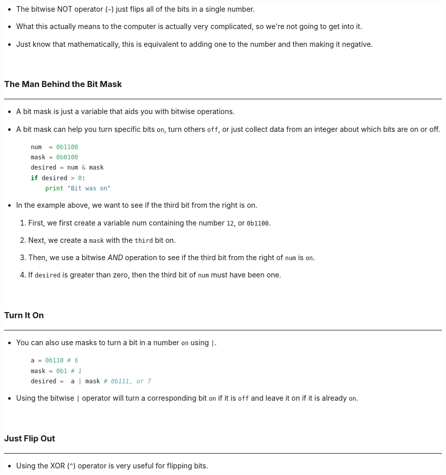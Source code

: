 - The bitwise NOT operator (`~`) just flips all of the bits in a single number.

- What this actually means to the computer is actually very complicated, so we're not going to get into it.

- Just know that mathematically, this is equivalent to adding one to the number and then making it negative.

&nbsp;
### The Man Behind the Bit Mask
***

- A bit mask is just a variable that aids you with bitwise operations.

- A bit mask can help you turn specific bits `on`, turn others `off`, or just collect data from an integer about which bits are on or off.

    ```python
        num  = 0b1100
        mask = 0b0100
        desired = num & mask
        if desired > 0:
            print "Bit was on"
    ```

- In the example above, we want to see if the third bit from the right is on.

    1. First, we first create a variable num containing the number `12`, or `0b1100`.

    2. Next, we create a `mask` with the `third` bit on.

    3. Then, we use a bitwise _AND_ operation to see if the third bit from the right of `num` is `on`.

    4. If `desired` is greater than zero, then the third bit of `num` must have been one.

&nbsp;
### Turn It On
***

- You can also use masks to turn a bit in a number `on` using `|`.

    ```python
        a = 0b110 # 6
        mask = 0b1 # 1
        desired =  a | mask # 0b111, or 7
    ```

- Using the bitwise `|` operator will turn a corresponding bit `on` if it is `off` and leave it on if it is already `on`.

&nbsp;
### Just Flip Out
***

- Using the XOR (`^`) operator is very useful for flipping bits.
